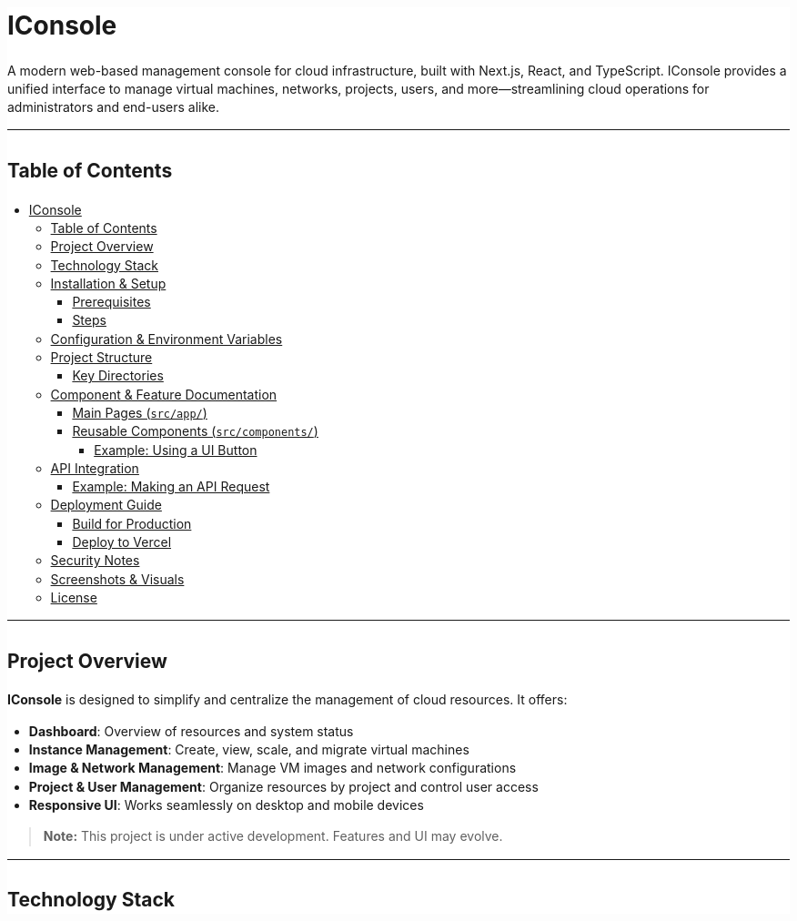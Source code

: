# IConsole

A modern web-based management console for cloud infrastructure, built with Next.js, React, and TypeScript. IConsole provides a unified interface to manage virtual machines, networks, projects, users, and more—streamlining cloud operations for administrators and end-users alike.

---

## Table of Contents

- [IConsole](#iconsole)
  - [Table of Contents](#table-of-contents)
  - [Project Overview](#project-overview)
  - [Technology Stack](#technology-stack)
  - [Installation \& Setup](#installation--setup)
    - [Prerequisites](#prerequisites)
    - [Steps](#steps)
  - [Configuration \& Environment Variables](#configuration--environment-variables)
  - [Project Structure](#project-structure)
    - [Key Directories](#key-directories)
  - [Component \& Feature Documentation](#component--feature-documentation)
    - [Main Pages (`src/app/`)](#main-pages-srcapp)
    - [Reusable Components (`src/components/`)](#reusable-components-srccomponents)
      - [Example: Using a UI Button](#example-using-a-ui-button)
  - [API Integration](#api-integration)
    - [Example: Making an API Request](#example-making-an-api-request)
  - [Deployment Guide](#deployment-guide)
    - [Build for Production](#build-for-production)
    - [Deploy to Vercel](#deploy-to-vercel)
  - [Security Notes](#security-notes)
  - [Screenshots \& Visuals](#screenshots--visuals)
  - [License](#license)

---

## Project Overview

**IConsole** is designed to simplify and centralize the management of cloud resources. It offers:

- **Dashboard**: Overview of resources and system status
- **Instance Management**: Create, view, scale, and migrate virtual machines
- **Image & Network Management**: Manage VM images and network configurations
- **Project & User Management**: Organize resources by project and control user access
- **Responsive UI**: Works seamlessly on desktop and mobile devices

> **Note:** This project is under active development. Features and UI may evolve.

---

## Technology Stack
